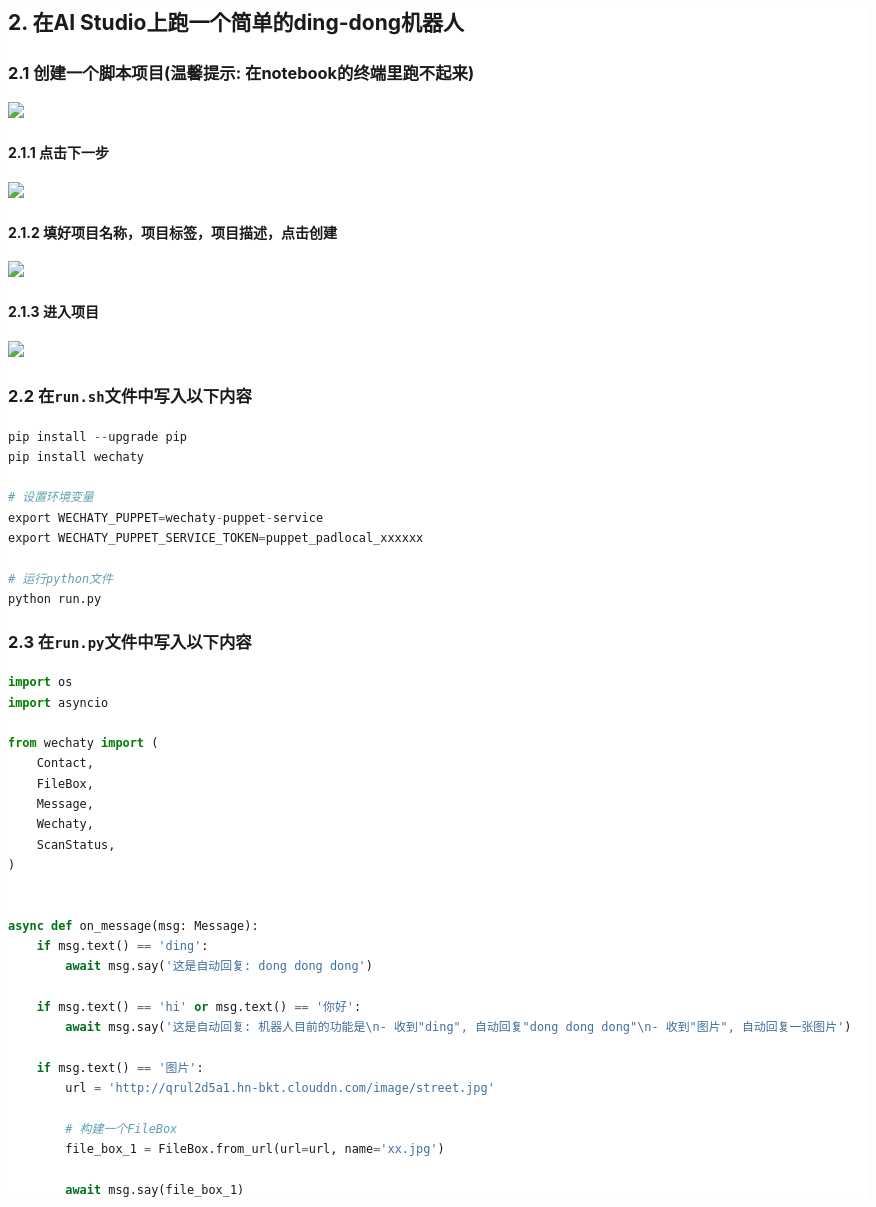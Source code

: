 ## 2. 在AI Studio上跑一个简单的ding-dong机器人

### 2.1 创建一个脚本项目(温馨提示: 在notebook的终端里跑不起来)
![](/assets/2021/06-how-to-obtain-weixin-chatbot-with-python-wechaty-and-paddlehub-and-aliyun/2-1.png)

#### 2.1.1 点击**下一步**
![](/assets/2021/06-how-to-obtain-weixin-chatbot-with-python-wechaty-and-paddlehub-and-aliyun/2-1-1.png)

#### 2.1.2 填好项目名称，项目标签，项目描述，点击**创建**
![](/assets/2021/06-how-to-obtain-weixin-chatbot-with-python-wechaty-and-paddlehub-and-aliyun/2-1-2.png)

#### 2.1.3 进入项目
![](/assets/2021/06-how-to-obtain-weixin-chatbot-with-python-wechaty-and-paddlehub-and-aliyun/2-1-3.png)


### 2.2 在`run.sh`文件中写入以下内容


```python
pip install --upgrade pip
pip install wechaty

# 设置环境变量
export WECHATY_PUPPET=wechaty-puppet-service
export WECHATY_PUPPET_SERVICE_TOKEN=puppet_padlocal_xxxxxx

# 运行python文件
python run.py
```

### 2.3 在`run.py`文件中写入以下内容


```python
import os
import asyncio

from wechaty import (
    Contact,
    FileBox,
    Message,
    Wechaty,
    ScanStatus,
)


async def on_message(msg: Message):
    if msg.text() == 'ding':
        await msg.say('这是自动回复: dong dong dong')

    if msg.text() == 'hi' or msg.text() == '你好':
        await msg.say('这是自动回复: 机器人目前的功能是\n- 收到"ding", 自动回复"dong dong dong"\n- 收到"图片", 自动回复一张图片')

    if msg.text() == '图片':
        url = 'http://qrul2d5a1.hn-bkt.clouddn.com/image/street.jpg'
        
        # 构建一个FileBox
        file_box_1 = FileBox.from_url(url=url, name='xx.jpg')

        await msg.say(file_box_1)


```